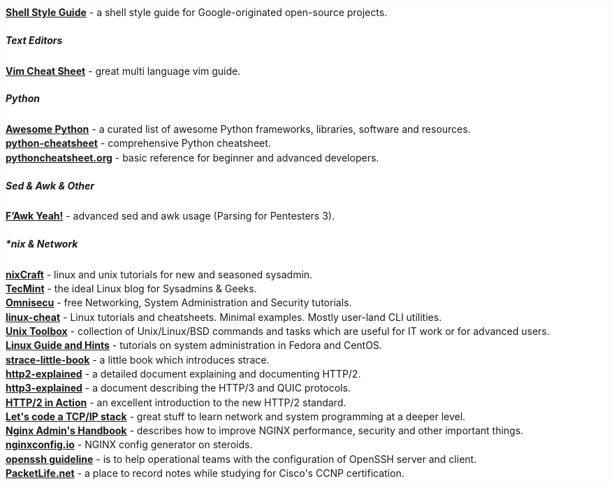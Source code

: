 <a href="https://google.github.io/styleguide/shell.xml"><b>Shell Style Guide</b></a> - a shell style guide for Google-originated open-source projects.<br>
</p>

#####  Text Editors

<p>
<a href="https://vim.rtorr.com/"><b>Vim Cheat Sheet</b></a> - great multi language vim guide.<br>
</p>

#####  Python

<p>
<a href="https://awesome-python.com/"><b>Awesome Python</b></a> - a curated list of awesome Python frameworks, libraries, software and resources.<br>
<a href="https://github.com/gto76/python-cheatsheet"><b>python-cheatsheet</b></a> - comprehensive Python cheatsheet.<br>
<a href="https://www.pythoncheatsheet.org/"><b>pythoncheatsheet.org</b></a> - basic reference for beginner and advanced developers.<br>
</p>

#####  Sed & Awk & Other

<p>
<a href="https://posts.specterops.io/fawk-yeah-advanced-sed-and-awk-usage-parsing-for-pentesters-3-e5727e11a8ad?gi=c8f9506b26b6"><b>F’Awk Yeah!</b></a> - advanced sed and awk usage (Parsing for Pentesters 3).<br>
</p>

#####  \*nix & Network

<p>
<a href="https://www.cyberciti.biz/"><b>nixCraft</b></a> - linux and unix tutorials for new and seasoned sysadmin.<br>
<a href="https://www.tecmint.com/"><b>TecMint</b></a> - the ideal Linux blog for Sysadmins & Geeks.<br>
<a href="http://www.omnisecu.com/index.php"><b>Omnisecu</b></a> - free Networking, System Administration and Security tutorials.<br>
<a href="https://github.com/cirosantilli/linux-cheat"><b>linux-cheat</b></a> - Linux tutorials and cheatsheets. Minimal examples. Mostly user-land CLI utilities.<br>
<a href="http://cb.vu/unixtoolbox.xhtml"><b>Unix Toolbox</b></a> - collection of Unix/Linux/BSD commands and tasks which are useful for IT work or for advanced users.<br>
<a href="https://linuxguideandhints.com/"><b>Linux Guide and Hints</b></a> - tutorials on system administration in Fedora and CentOS.<br>
<a href="https://github.com/NanXiao/strace-little-book"><b>strace-little-book</b></a> - a little book which introduces strace.<br>
<a href="https://github.com/bagder/http2-explained"><b>http2-explained</b></a> - a detailed document explaining and documenting HTTP/2.<br>
<a href="https://github.com/bagder/http3-explained"><b>http3-explained</b></a> - a document describing the HTTP/3 and QUIC protocols.<br>
<a href="https://www.manning.com/books/http2-in-action"><b>HTTP/2 in Action</b></a> - an excellent introduction to the new HTTP/2 standard.<br>
<a href="https://www.saminiir.com/lets-code-tcp-ip-stack-1-ethernet-arp/"><b>Let's code a TCP/IP stack</b></a> - great stuff to learn network and system programming at a deeper level.<br>
<a href="https://github.com/trimstray/nginx-admins-handbook"><b>Nginx Admin's Handbook</b></a> - describes how to improve NGINX performance, security and other important things.<br>
<a href="https://github.com/digitalocean/nginxconfig.io"><b>nginxconfig.io</b></a> - NGINX config generator on steroids.<br>
<a href="https://infosec.mozilla.org/guidelines/openssh"><b>openssh guideline</b></a> - is to help operational teams with the configuration of OpenSSH server and client.<br>
<a href="https://packetlife.net/"><b>PacketLife.net</b></a> - a place to record notes while studying for Cisco's CCNP certification.<br>
</p>
